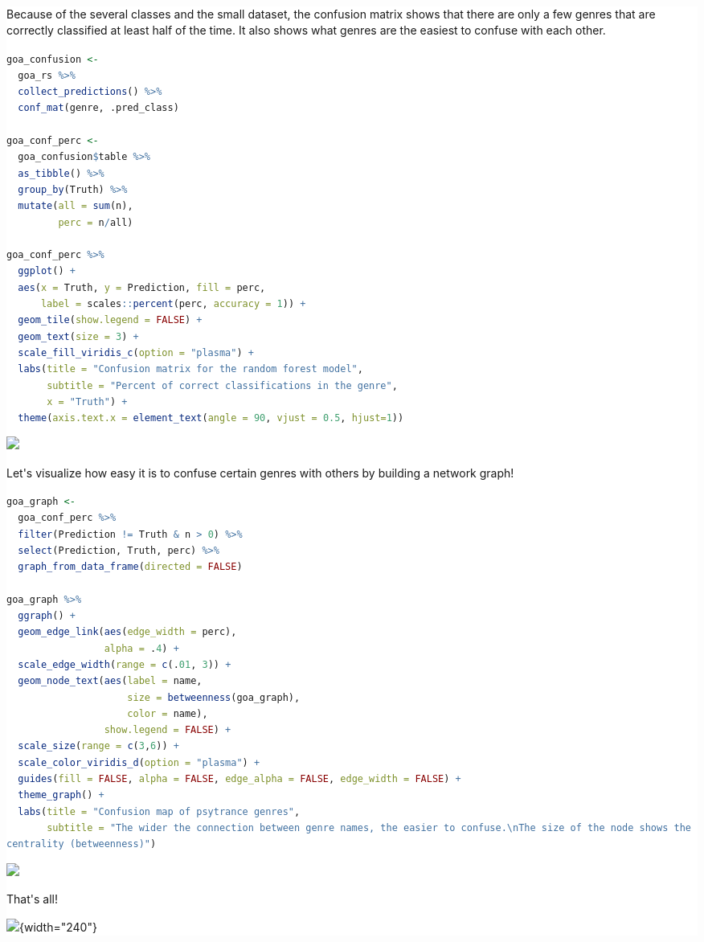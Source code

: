 Because of the several classes and the small dataset, the confusion matrix shows that there are only a few genres that are correctly classified at least half of the time. It also shows what genres are the easiest to confuse with each other.


```r
goa_confusion <-
  goa_rs %>%
  collect_predictions() %>% 
  conf_mat(genre, .pred_class) 

goa_conf_perc <-
  goa_confusion$table %>% 
  as_tibble() %>% 
  group_by(Truth) %>% 
  mutate(all = sum(n),
         perc = n/all) 

goa_conf_perc %>% 
  ggplot() +
  aes(x = Truth, y = Prediction, fill = perc, 
      label = scales::percent(perc, accuracy = 1)) +
  geom_tile(show.legend = FALSE) +
  geom_text(size = 3) +
  scale_fill_viridis_c(option = "plasma") +
  labs(title = "Confusion matrix for the random forest model",
       subtitle = "Percent of correct classifications in the genre",
       x = "Truth") +
  theme(axis.text.x = element_text(angle = 90, vjust = 0.5, hjust=1))
```

<img src="{{< blogdown/postref >}}index_files/figure-html/unnamed-chunk-8-1.png" width="672" />

Let's visualize how easy it is to confuse certain genres with others by building a network graph!


```r
goa_graph <-
  goa_conf_perc %>% 
  filter(Prediction != Truth & n > 0) %>% 
  select(Prediction, Truth, perc) %>% 
  graph_from_data_frame(directed = FALSE)

goa_graph %>% 
  ggraph() +
  geom_edge_link(aes(edge_width = perc),
                 alpha = .4) +
  scale_edge_width(range = c(.01, 3)) +
  geom_node_text(aes(label = name, 
                     size = betweenness(goa_graph),
                     color = name),
                 show.legend = FALSE) +
  scale_size(range = c(3,6)) +
  scale_color_viridis_d(option = "plasma") +
  guides(fill = FALSE, alpha = FALSE, edge_alpha = FALSE, edge_width = FALSE) +
  theme_graph() +
  labs(title = "Confusion map of psytrance genres",
       subtitle = "The wider the connection between genre names, the easier to confuse.\nThe size of the node shows the centrality (betweenness)")
```

<img src="{{< blogdown/postref >}}index_files/figure-html/unnamed-chunk-9-1.png" width="672" />

That's all!

![](https://media.giphy.com/media/lcWjHxKom5SwM/giphy.gif){width="240"}
